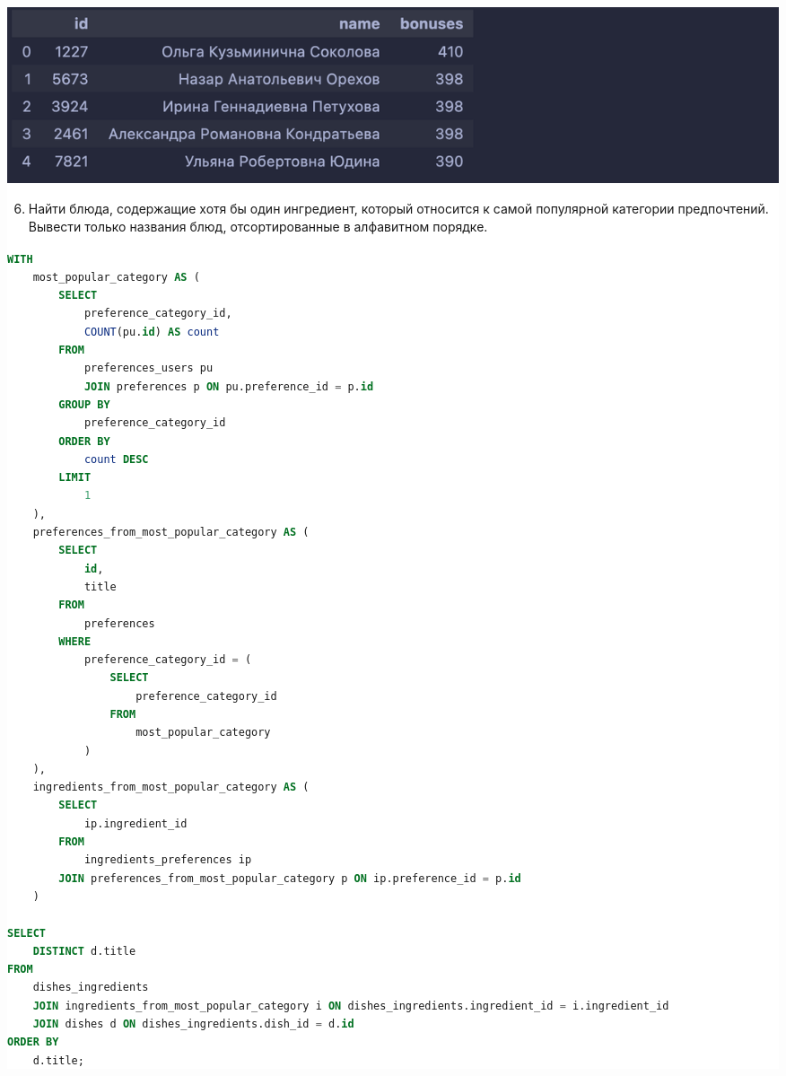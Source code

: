 ![Результат выполнения запроса 5](assets/images/q_5.png)

6. Найти блюда, содержащие хотя бы один ингредиент, который относится к самой популярной категории предпочтений. Вывести только названия блюд, отсортированные в алфавитном порядке.

```sql
WITH
    most_popular_category AS (
        SELECT
            preference_category_id,
            COUNT(pu.id) AS count
        FROM
            preferences_users pu
            JOIN preferences p ON pu.preference_id = p.id
        GROUP BY
            preference_category_id
        ORDER BY
            count DESC
        LIMIT
            1
    ),
    preferences_from_most_popular_category AS (
        SELECT
            id,
            title
        FROM
            preferences
        WHERE
            preference_category_id = (
                SELECT
                    preference_category_id
                FROM
                    most_popular_category
            )
    ),
    ingredients_from_most_popular_category AS (
        SELECT
            ip.ingredient_id
        FROM
            ingredients_preferences ip
        JOIN preferences_from_most_popular_category p ON ip.preference_id = p.id
    )

SELECT
    DISTINCT d.title
FROM
    dishes_ingredients
    JOIN ingredients_from_most_popular_category i ON dishes_ingredients.ingredient_id = i.ingredient_id
    JOIN dishes d ON dishes_ingredients.dish_id = d.id
ORDER BY
    d.title;
```
